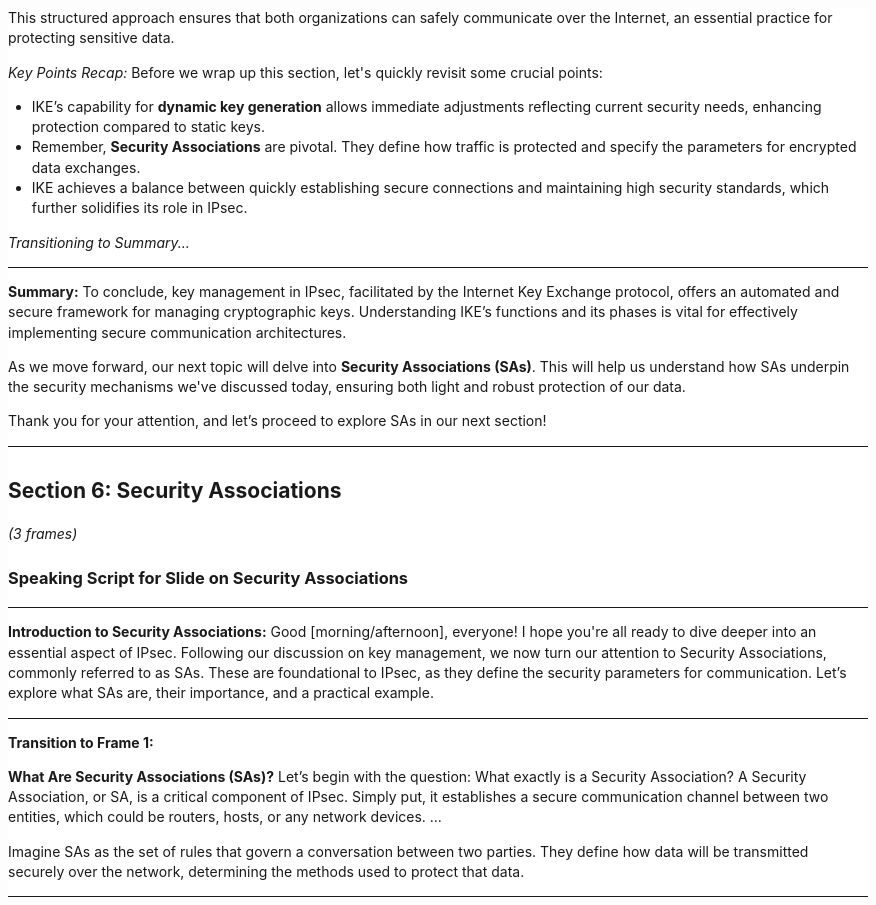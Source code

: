 This structured approach ensures that both organizations can safely communicate over the Internet, an essential practice for protecting sensitive data. 

*Key Points Recap:*
Before we wrap up this section, let's quickly revisit some crucial points:
- IKE’s capability for **dynamic key generation** allows immediate adjustments reflecting current security needs, enhancing protection compared to static keys.
- Remember, **Security Associations** are pivotal. They define how traffic is protected and specify the parameters for encrypted data exchanges.
- IKE achieves a balance between quickly establishing secure connections and maintaining high security standards, which further solidifies its role in IPsec.

*Transitioning to Summary...*

---

**Summary:**
To conclude, key management in IPsec, facilitated by the Internet Key Exchange protocol, offers an automated and secure framework for managing cryptographic keys. Understanding IKE’s functions and its phases is vital for effectively implementing secure communication architectures. 

As we move forward, our next topic will delve into **Security Associations (SAs)**. This will help us understand how SAs underpin the security mechanisms we've discussed today, ensuring both light and robust protection of our data.

Thank you for your attention, and let’s proceed to explore SAs in our next section!

---

## Section 6: Security Associations
*(3 frames)*

### Speaking Script for Slide on Security Associations

---

**Introduction to Security Associations:**
Good [morning/afternoon], everyone! I hope you're all ready to dive deeper into an essential aspect of IPsec. Following our discussion on key management, we now turn our attention to Security Associations, commonly referred to as SAs. These are foundational to IPsec, as they define the security parameters for communication. Let’s explore what SAs are, their importance, and a practical example.

---

**Transition to Frame 1:**

**What Are Security Associations (SAs)?**
Let’s begin with the question: What exactly is a Security Association? A Security Association, or SA, is a critical component of IPsec. Simply put, it establishes a secure communication channel between two entities, which could be routers, hosts, or any network devices. ...

Imagine SAs as the set of rules that govern a conversation between two parties. They define how data will be transmitted securely over the network, determining the methods used to protect that data.

---
